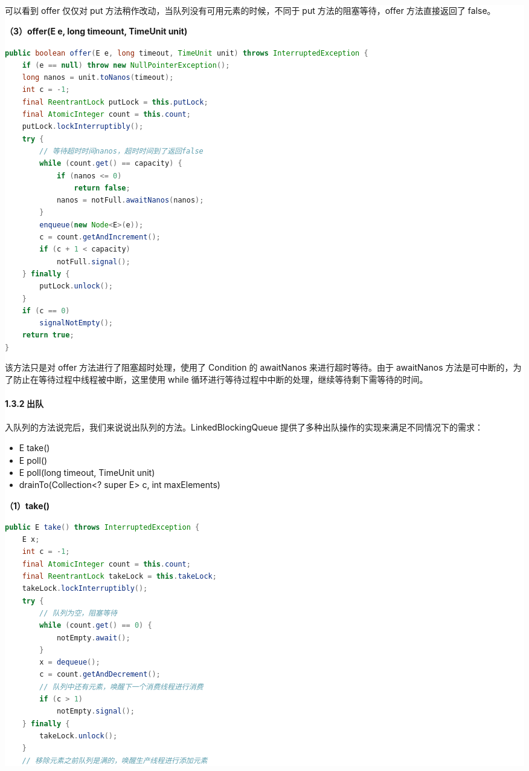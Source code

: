 可以看到 offer 仅仅对 put 方法稍作改动，当队列没有可用元素的时候，不同于 put 方法的阻塞等待，offer 方法直接返回了 false。

**（3）offer(E e, long timeount, TimeUnit unit)**

```java
public boolean offer(E e, long timeout, TimeUnit unit) throws InterruptedException {
    if (e == null) throw new NullPointerException();
    long nanos = unit.toNanos(timeout);
    int c = -1;
    final ReentrantLock putLock = this.putLock;
    final AtomicInteger count = this.count;
    putLock.lockInterruptibly();
    try {
        // 等待超时时间nanos，超时时间到了返回false
        while (count.get() == capacity) {
            if (nanos <= 0)
                return false;
            nanos = notFull.awaitNanos(nanos);
        }
        enqueue(new Node<E>(e));
        c = count.getAndIncrement();
        if (c + 1 < capacity)
            notFull.signal();
    } finally {
        putLock.unlock();
    }
    if (c == 0)
        signalNotEmpty();
    return true;
}
```

该方法只是对 offer 方法进行了阻塞超时处理，使用了 Condition 的 awaitNanos 来进行超时等待。由于 awaitNanos 方法是可中断的，为了防止在等待过程中线程被中断，这里使用 while 循环进行等待过程中中断的处理，继续等待剩下需等待的时间。

#### 1.3.2 出队

入队列的方法说完后，我们来说说出队列的方法。LinkedBlockingQueue 提供了多种出队操作的实现来满足不同情况下的需求：

- E take()
- E poll()
- E poll(long timeout, TimeUnit unit)
- drainTo(Collection<? super E> c, int maxElements)

**（1）take()**

```java
public E take() throws InterruptedException {
    E x;
    int c = -1;
    final AtomicInteger count = this.count;
    final ReentrantLock takeLock = this.takeLock;
    takeLock.lockInterruptibly();
    try {
        // 队列为空，阻塞等待
        while (count.get() == 0) {
            notEmpty.await();
        }
        x = dequeue();
        c = count.getAndDecrement();
        // 队列中还有元素，唤醒下一个消费线程进行消费
        if (c > 1)
            notEmpty.signal();
    } finally {
        takeLock.unlock();
    }
    // 移除元素之前队列是满的，唤醒生产线程进行添加元素
```